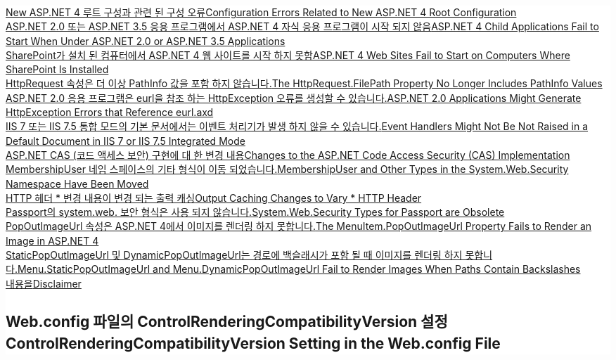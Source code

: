 [<span data-ttu-id="bb68b-115">New ASP.NET 4 루트 구성과 관련 된 구성 오류</span><span class="sxs-lookup"><span data-stu-id="bb68b-115">Configuration Errors Related to New ASP.NET 4 Root Configuration</span></span>](#0.1__Toc256770149 "_Toc256770149")  
[<span data-ttu-id="bb68b-116">ASP.NET 2.0 또는 ASP.NET 3.5 응용 프로그램에서 ASP.NET 4 자식 응용 프로그램이 시작 되지 않음</span><span class="sxs-lookup"><span data-stu-id="bb68b-116">ASP.NET 4 Child Applications Fail to Start When Under ASP.NET 2.0 or ASP.NET 3.5 Applications</span></span>](#0.1__Toc256770150 "_Toc256770150")  
[<span data-ttu-id="bb68b-117">SharePoint가 설치 된 컴퓨터에서 ASP.NET 4 웹 사이트를 시작 하지 못함</span><span class="sxs-lookup"><span data-stu-id="bb68b-117">ASP.NET 4 Web Sites Fail to Start on Computers Where SharePoint Is Installed</span></span>](#0.1__Toc256770151 "_Toc256770151")  
[<span data-ttu-id="bb68b-118">HttpRequest 속성은 더 이상 PathInfo 값을 포함 하지 않습니다.</span><span class="sxs-lookup"><span data-stu-id="bb68b-118">The HttpRequest.FilePath Property No Longer Includes PathInfo Values</span></span>](#0.1__Toc256770152 "_Toc256770152")  
[<span data-ttu-id="bb68b-119">ASP.NET 2.0 응용 프로그램은 eurl을 참조 하는 HttpException 오류를 생성할 수 있습니다.</span><span class="sxs-lookup"><span data-stu-id="bb68b-119">ASP.NET 2.0 Applications Might Generate HttpException Errors that Reference eurl.axd</span></span>](#0.1__Toc256770153 "_Toc256770153")  
[<span data-ttu-id="bb68b-120">IIS 7 또는 IIS 7.5 통합 모드의 기본 문서에서는 이벤트 처리기가 발생 하지 않을 수 있습니다.</span><span class="sxs-lookup"><span data-stu-id="bb68b-120">Event Handlers Might Not Be Not Raised in a Default Document in IIS 7 or IIS 7.5 Integrated Mode</span></span>](#0.1__Toc256770154 "_Toc256770154")  
[<span data-ttu-id="bb68b-121">ASP.NET CAS (코드 액세스 보안) 구현에 대 한 변경 내용</span><span class="sxs-lookup"><span data-stu-id="bb68b-121">Changes to the ASP.NET Code Access Security (CAS) Implementation</span></span>](#0.1__Toc256770155 "_Toc256770155")  
[<span data-ttu-id="bb68b-122">MembershipUser 네임 스페이스의 기타 형식이 이동 되었습니다.</span><span class="sxs-lookup"><span data-stu-id="bb68b-122">MembershipUser and Other Types in the System.Web.Security Namespace Have Been Moved</span></span>](#0.1__Toc256770156 "_Toc256770156")  
[<span data-ttu-id="bb68b-123">HTTP 헤더 \* 변경 내용이 변경 되는 출력 캐싱</span><span class="sxs-lookup"><span data-stu-id="bb68b-123">Output Caching Changes to Vary \* HTTP Header</span></span>](#0.1__Toc256770157 "_Toc256770157")  
[<span data-ttu-id="bb68b-124">Passport의 system.web. 보안 형식은 사용 되지 않습니다.</span><span class="sxs-lookup"><span data-stu-id="bb68b-124">System.Web.Security Types for Passport are Obsolete</span></span>](#0.1__Toc256770158 "_Toc256770158")  
[<span data-ttu-id="bb68b-125">PopOutImageUrl 속성은 ASP.NET 4에서 이미지를 렌더링 하지 못합니다.</span><span class="sxs-lookup"><span data-stu-id="bb68b-125">The MenuItem.PopOutImageUrl Property Fails to Render an Image in ASP.NET 4</span></span>](#0.1__Toc256770159 "_Toc256770159")  
[<span data-ttu-id="bb68b-126">StaticPopOutImageUrl 및 DynamicPopOutImageUrl는 경로에 백슬래시가 포함 될 때 이미지를 렌더링 하지 못합니다.</span><span class="sxs-lookup"><span data-stu-id="bb68b-126">Menu.StaticPopOutImageUrl and Menu.DynamicPopOutImageUrl Fail to Render Images When Paths Contain Backslashes</span></span>](#0.1__Toc256770160 "_Toc256770160")  
[<span data-ttu-id="bb68b-127">내용을</span><span class="sxs-lookup"><span data-stu-id="bb68b-127">Disclaimer</span></span>](#0.1__Toc256770161 "_Toc256770161")

<a id="0.1__ControlRenderingCompatibilityVersio"></a><a id="0.1__Toc245724853"></a><a id="0.1__Toc255587630"></a><a id="0.1__Toc256770141"></a>

## <a name="controlrenderingcompatibilityversion-setting-in-the-webconfig-file"></a><span data-ttu-id="bb68b-128">Web.config 파일의 ControlRenderingCompatibilityVersion 설정</span><span class="sxs-lookup"><span data-stu-id="bb68b-128">ControlRenderingCompatibilityVersion Setting in the Web.config File</span></span>
